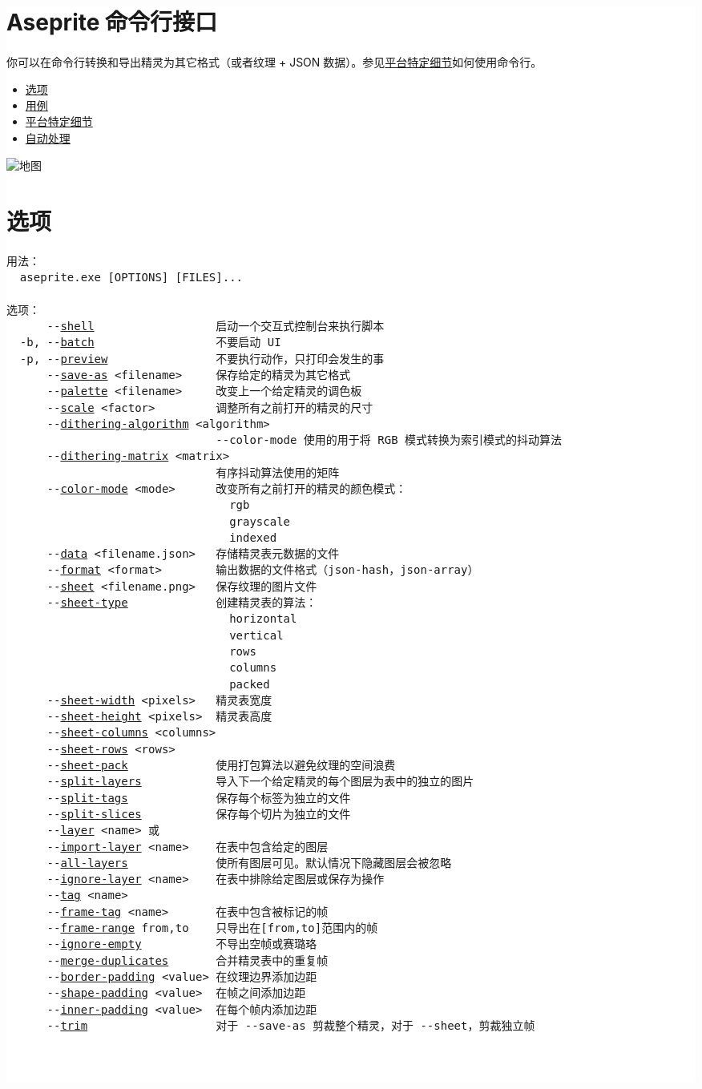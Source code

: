 # Aseprite 命令行接口

你可以在命令行转换和导出精灵为其它格式（或者纹理 + JSON 数据）。参见[平台特定细节](#platform-specific-details)如何使用命令行。

- [选项](#options)
- [用例](#use-cases)
- [平台特定细节](#platform-specific-details)
- [自动处理](#automating-the-process)

![地图](//www.aseprite.org/assets/images/atlas.gif)

# 选项

<pre>
用法：
  aseprite.exe [OPTIONS] [FILES]...

选项：
      --<a href="#shell">shell</a>                  启动一个交互式控制台来执行脚本
  -b, --<a href="#batch">batch</a>                  不要启动 UI
  -p, --<a href="#preview">preview</a>                不要执行动作，只打印会发生的事
      --<a href="#save-as">save-as</a> &lt;filename&gt;     保存给定的精灵为其它格式
      --<a href="#palette">palette</a> &lt;filename&gt;     改变上一个给定精灵的调色板
      --<a href="#scale">scale</a> &lt;factor&gt;         调整所有之前打开的精灵的尺寸
      --<a href="#dithering-algorithm">dithering-algorithm</a> &lt;algorithm&gt;
                               --color-mode 使用的用于将 RGB 模式转换为索引模式的抖动算法
      --<a href="#dithering-matrix">dithering-matrix</a> &lt;matrix&gt;
                               有序抖动算法使用的矩阵
      --<a href="#color-mode">color-mode</a> &lt;mode&gt;      改变所有之前打开的精灵的颜色模式：
                                 rgb
                                 grayscale
                                 indexed
      --<a href="#data">data</a> &lt;filename.json&gt;   存储精灵表元数据的文件
      --<a href="#format">format</a> &lt;format&gt;        输出数据的文件格式（json-hash，json-array）
      --<a href="#sheet">sheet</a> &lt;filename.png&gt;   保存纹理的图片文件
      --<a href="#sheet-type">sheet-type</a>             创建精灵表的算法：
                                 horizontal
                                 vertical
                                 rows
                                 columns
                                 packed
      --<a href="#sheet-width">sheet-width</a> &lt;pixels&gt;   精灵表宽度
      --<a href="#sheet-height">sheet-height</a> &lt;pixels&gt;  精灵表高度
      --<a href="#sheet-columns">sheet-columns</a> &lt;columns&gt;
      --<a href="#sheet-rows">sheet-rows</a> &lt;rows&gt;
      --<a href="#sheet-pack">sheet-pack</a>             使用打包算法以避免纹理的空间浪费
      --<a href="#split-layers">split-layers</a>           导入下一个给定精灵的每个图层为表中的独立的图片
      --<a href="#split-tags">split-tags</a>             保存每个标签为独立的文件
      --<a href="#split-slices">split-slices</a>           保存每个切片为独立的文件
      --<a href="#layer">layer</a> &lt;name&gt; 或
      --<a href="#layer">import-layer</a> &lt;name&gt;    在表中包含给定的图层
      --<a href="#all-layers">all-layers</a>             使所有图层可见。默认情况下隐藏图层会被忽略
      --<a href="#ignore-layer">ignore-layer</a> &lt;name&gt;    在表中排除给定图层或保存为操作
      --<a href="#tag">tag</a> &lt;name&gt;
      --<a href="#tag">frame-tag</a> &lt;name&gt;       在表中包含被标记的帧
      --<a href="#frame-range">frame-range</a> from,to    只导出在[from,to]范围内的帧
      --<a href="#ignore-empty">ignore-empty</a>           不导出空帧或赛璐珞
      --<a href="#merge-duplicates">merge-duplicates</a>       合并精灵表中的重复帧
      --<a href="#border-padding">border-padding</a> &lt;value&gt; 在纹理边界添加边距
      --<a href="#shape-padding">shape-padding</a> &lt;value&gt;  在帧之间添加边距
      --<a href="#inner-padding">inner-padding</a> &lt;value&gt;  在每个帧内添加边距
      --<a href="#trim">trim</a>                   对于 --save-as 剪裁整个精灵，对于 --sheet，剪裁独立帧